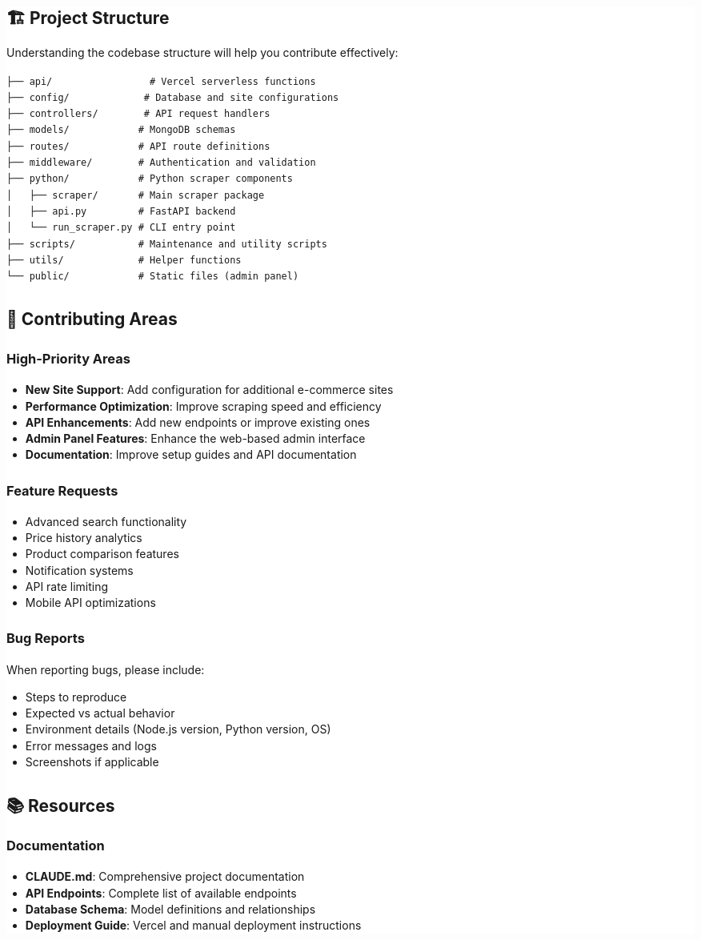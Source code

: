 ## 🏗️ Project Structure

Understanding the codebase structure will help you contribute effectively:

```
├── api/                 # Vercel serverless functions
├── config/             # Database and site configurations
├── controllers/        # API request handlers
├── models/            # MongoDB schemas
├── routes/            # API route definitions
├── middleware/        # Authentication and validation
├── python/            # Python scraper components
│   ├── scraper/       # Main scraper package
│   ├── api.py         # FastAPI backend
│   └── run_scraper.py # CLI entry point
├── scripts/           # Maintenance and utility scripts
├── utils/             # Helper functions
└── public/            # Static files (admin panel)
```

## 🎯 Contributing Areas

### High-Priority Areas
- **New Site Support**: Add configuration for additional e-commerce sites
- **Performance Optimization**: Improve scraping speed and efficiency
- **API Enhancements**: Add new endpoints or improve existing ones
- **Admin Panel Features**: Enhance the web-based admin interface
- **Documentation**: Improve setup guides and API documentation

### Feature Requests
- Advanced search functionality
- Price history analytics
- Product comparison features
- Notification systems
- API rate limiting
- Mobile API optimizations

### Bug Reports
When reporting bugs, please include:
- Steps to reproduce
- Expected vs actual behavior
- Environment details (Node.js version, Python version, OS)
- Error messages and logs
- Screenshots if applicable

## 📚 Resources

### Documentation
- **CLAUDE.md**: Comprehensive project documentation
- **API Endpoints**: Complete list of available endpoints
- **Database Schema**: Model definitions and relationships
- **Deployment Guide**: Vercel and manual deployment instructions
